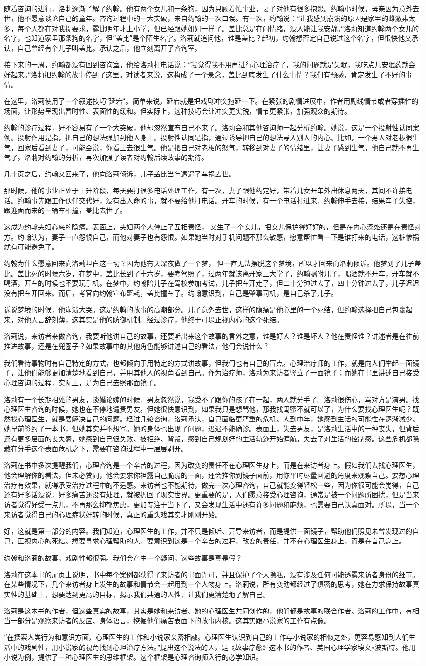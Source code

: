 随着咨询的进行，洛莉逐渐了解了约翰。他有两个女儿和一条狗，因为只顾着忙事业，妻子对他有很多抱怨。约翰小时候，母亲因为意外去世，他不愿意谈论自己的童年。咨询过程中的一大突破，来自约翰的一次口误。有一次，约翰说：“让我感到崩溃的原因是家里的雌激素太多，每个人都在对我提要求，露比明年才上小学，但已经跟她姐姐一样了。盖比总是在闹情绪，没人能让我安静。”洛莉知道约翰两个女儿的名字，也知道家里那条狗的名字，但“盖比”是个陌生名字。洛莉就追问他，谁是盖比？起初，约翰想否定自己说过这个名字，但很快他又承认，自己曾经有个儿子叫盖比。承认之后，他立刻离开了咨询室。

接下来的一周，约翰都没有回到咨询室，他给洛莉打电话说：“我觉得我不用再进行心理治疗了，我的问题就是失眠，我吃点儿安眠药就会好起来。”洛莉把约翰的故事停到了这里。对读者来说，这构成了一个悬念，盖比到底发生了什么事情？我们有预感，肯定发生了不好的事情。

在这里，洛莉使用了一个叙述技巧“延宕”。简单来说，延宕就是把戏剧冲突拖延一下。在紧张的剧情进展中，作者用副线情节或者穿插性的场面，让形势呈现出暂时性、表面性的缓和。但实际上，这种技巧会让冲突更尖锐，情节更紧张，加强观众的期待。

约翰的诊疗过程，好不容易有了一个大突破，他却忽然宣布自己不来了。洛莉会和其他咨询师一起分析约翰。她说，这是一个投射性认同案例。投射作用是指，把自己的想法强加到他人身上。投射性认同是指，通过诱导把自己的想法导入别人的内心。比如，一个男人对老板很生气，回家后看到妻子，可能会说，你看上去很生气。他是把自己对老板的怒气，转移到对妻子的情绪里，让妻子感到生气，他自己就不再生气了。洛莉对约翰的分析，再次加强了读者对约翰后续故事的期待。

几十页之后，约翰又回来了，他向洛莉倾诉，儿子盖比当年遭遇了车祸去世。

那时候，他的事业正处于上升阶段，每天要打很多电话处理工作。有一次，妻子跟他约定好，带着儿女开车外出休息两天，其间不许接电话。约翰事先跟工作伙伴交代好，没有出人命的事，就不要给他打电话。开车的时候，有一个电话打进来，约翰伸手去接，结果车子失控，跟迎面而来的一辆车相撞，盖比去世了。

这成为约翰夫妇心底的隐痛。表面上，夫妇两个人停止了互相责怪， 又生了一个女儿，把女儿保护得好好的，但是在内心深处还是在责怪对方。约翰认为，妻子一直怨恨自己，而他对妻子也有怨恨。如果她当时对手机问题不那么敏感，愿意帮忙看一下是谁打来的电话，这桩惨祸就有可能避免了。

约翰为什么愿意回来向洛莉坦白这一切？因为他有天深夜做了一个梦， 但一直无法摆脱这个梦境，所以才回来向洛莉倾诉。他梦到了儿子盖比。盖比死的时候六岁，在梦中，盖比长到了十六岁，要考驾照了，过两年就该离开家上大学了，约翰嘱咐儿子，喝酒就不开车，开车就不喝酒，开车的时候也不要玩手机。在梦中，约翰陪儿子在驾校参加考试，儿子把车开走了，但二十分钟过去了，四十分钟过去了，儿子迟迟没有把车开回来。而后，考官向约翰宣布噩耗，盖比撞车了。约翰意识到，自己是肇事司机，是自己杀了儿子。

诉说梦境的时候，他崩溃大哭。这是约翰的故事的高潮部分。儿子意外去世，这样的隐痛是他心里的一个死结，但约翰选择把自己包裹起来，对他人言辞刻薄，这其实是他的防御机制。经过诊疗，他终于可以正视内心的这个死结。

洛莉说，来访者来做咨询，我要听他讲自己的故事，还要听出来这个故事的言外之意，谁是好人？谁是坏人？他在责怪谁？讲述者是在往前推进故事，还是在兜圈子？如果故事中的其他角色能够讲述自己的看法，他们会说什么？

我们看待事物时有自己特定的方式，也都倾向于用特定的方式讲故事，但我们也有自己的盲点。心理治疗师的工作，就是向人们举起一面镜子，让他们能够更加清楚地看到自己，并用其他人的视角看到自己。作为治疗师，洛莉为来访者竖立了一面镜子；而她在书里讲述自己接受心理咨询的过程，实际上，是为自己去照那面镜子。

洛莉有一个长期相处的男友，谈婚论嫁的时候，男友忽然说，我受不了跟你的孩子在一起，两人就分手了。洛莉很伤心，骂对方是渣男。找心理医生咨询的时候，她也在不停地谴责男友。但她很快意识到，如果我只是想骂他，那我找闺蜜不就可以了，为什么要找心理医生呢？既然找心理医生，就是要解决自己的问题。经过几轮咨询，洛莉承认，自己面临更严重的危机。人到中年，她感到生活的可能性在逐渐减少。她早前签约了一本书，但她其实并不想写。她的身体也出现了问题，迟迟不能确诊。表面上，失去男友，是洛莉生活中的一种丧失，但背后还有更多层面的丧失感，她感到自己很失败、被拒绝、背叛，感到自己规划好的生活轨迹开始偏航，失去了对生活的控制感。这些危机都隐藏在分手这个表面危机之下，需要在咨询过程中一层层剥开。

洛莉在书中多次提醒我们，心理咨询是一个辛苦的过程，因为改变的责任不在心理医生身上，而是在来访者身上。假如我们去找心理医生，他会理解你的看法，但未必赞同，他会要求你袒露自己脆弱的一面，还会推你到镜子面前，用你平时尽量回避的角度来观察自己。要想心理治疗有效果，就得承受治疗过程中的不适感。来访者也不能期待，做完一次心理咨询，自己就能变得轻松一些，因为你很可能会觉得，自己还有好多话没说，好多痛苦还没有处理，就被扔回了现实世界。更重要的是，人们愿意接受心理咨询，通常是被一个问题所困扰，但是当来访者觉得好受一点儿，不再那么抑郁焦虑，更加专注于当下了，又会发现生活中还有许多问题和麻烦，也需要自己认真面对。所以，当一个来访者觉得自己的心理症状好转的时候，真正的重头戏其实才刚刚开始。

好，这就是第一部分的内容。我们知道，心理医生的工作，并不只是倾听、开导来访者，而是提供一面镜子，帮助他们照见未曾发现过的自己，正视内心的死结。想要寻求心理帮助的人，要意识到这是一个辛苦的过程，改变的责任，并不在心理医生身上，而是在自己身上。



约翰和洛莉的故事，戏剧性都很强。我们会产生一个疑问，这些故事是真是假？

洛莉在这本书的扉页上说明，书中每个案例都获得了来访者的书面许可，并且保护了个人隐私，没有涉及任何可能透露来访者身份的细节。在某些情况下，几个来访者身上发生的故事和情节会一起用到一个人物身上。洛莉说，所有变动都经过了缜密的思考，她在力求保持故事真实性的基础上，想要达到更高的目标，揭示我们共通的人性，让我们更清楚地了解自己。

洛莉是这本书的作者，但这些真实的故事，其实是她和来访者、她的心理医生共同创作的，他们都是故事的联合作者。洛莉的工作中，有相当一部分是观察来访者的反应、身体语言，挖掘他们痛苦表面下的故事内核。这其实跟小说家的工作有点像。

“在探索人类行为和意识方面，心理医生的工作和小说家亲密相融。心理医生认识到自己的工作与小说家的相似之处，更容易感知到人们生活中的戏剧性，用小说家的视角找到心理治疗方法。”提出这个说法的人，是《故事疗愈》这本书的作者、美国心理学家埃文•波斯特。他用小说为例，提供了一种心理医生的思维框架。这个框架是心理咨询师入行的必学知识。
